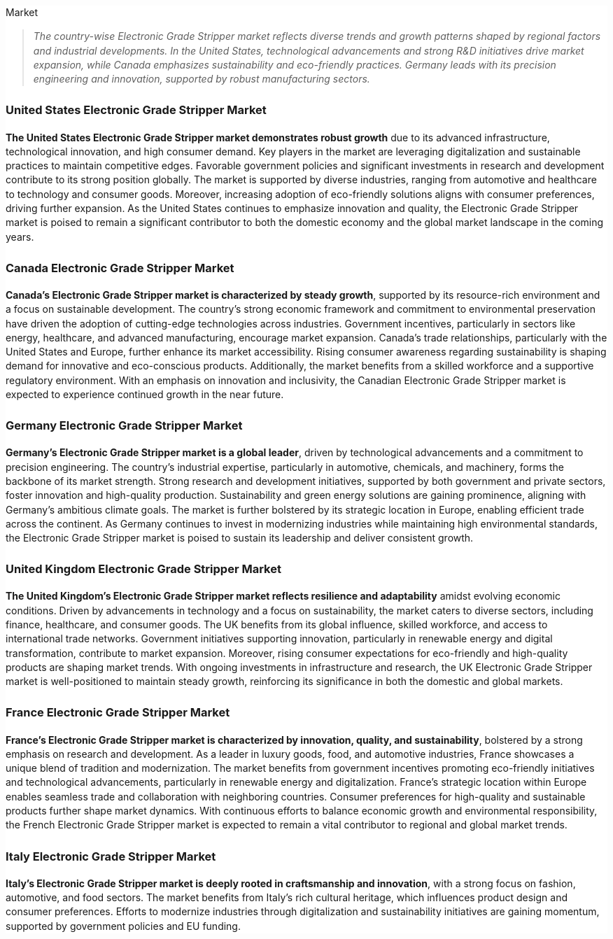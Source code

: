 Market<br /></span></h1><blockquote><p><em><span class="">The country-wise Electronic Grade Stripper market reflects diverse trends and growth patterns shaped by regional factors and industrial developments. In the United States, technological advancements and strong R&amp;D initiatives drive market expansion, while Canada emphasizes sustainability and eco-friendly practices. Germany leads with its precision engineering and innovation, supported by robust manufacturing sectors.</span></em></p></blockquote><h3><strong>United States Electronic Grade Stripper Market</strong></h3><p><strong>The United States Electronic Grade Stripper market demonstrates robust growth</strong> due to its advanced infrastructure, technological innovation, and high consumer demand. Key players in the market are leveraging digitalization and sustainable practices to maintain competitive edges. Favorable government policies and significant investments in research and development contribute to its strong position globally. The market is supported by diverse industries, ranging from automotive and healthcare to technology and consumer goods. Moreover, increasing adoption of eco-friendly solutions aligns with consumer preferences, driving further expansion. As the United States continues to emphasize innovation and quality, the Electronic Grade Stripper market is poised to remain a significant contributor to both the domestic economy and the global market landscape in the coming years.</p><h3><strong>Canada Electronic Grade Stripper Market</strong></h3><p><strong>Canada&rsquo;s Electronic Grade Stripper market is characterized by steady growth</strong>, supported by its resource-rich environment and a focus on sustainable development. The country&rsquo;s strong economic framework and commitment to environmental preservation have driven the adoption of cutting-edge technologies across industries. Government incentives, particularly in sectors like energy, healthcare, and advanced manufacturing, encourage market expansion. Canada&rsquo;s trade relationships, particularly with the United States and Europe, further enhance its market accessibility. Rising consumer awareness regarding sustainability is shaping demand for innovative and eco-conscious products. Additionally, the market benefits from a skilled workforce and a supportive regulatory environment. With an emphasis on innovation and inclusivity, the Canadian Electronic Grade Stripper market is expected to experience continued growth in the near future.</p><h3><strong>Germany Electronic Grade Stripper Market</strong></h3><p><strong>Germany&rsquo;s Electronic Grade Stripper market is a global leader</strong>, driven by technological advancements and a commitment to precision engineering. The country&rsquo;s industrial expertise, particularly in automotive, chemicals, and machinery, forms the backbone of its market strength. Strong research and development initiatives, supported by both government and private sectors, foster innovation and high-quality production. Sustainability and green energy solutions are gaining prominence, aligning with Germany&rsquo;s ambitious climate goals. The market is further bolstered by its strategic location in Europe, enabling efficient trade across the continent. As Germany continues to invest in modernizing industries while maintaining high environmental standards, the Electronic Grade Stripper market is poised to sustain its leadership and deliver consistent growth.</p><h3><strong>United Kingdom Electronic Grade Stripper Market</strong></h3><p><strong>The United Kingdom&rsquo;s Electronic Grade Stripper market reflects resilience and adaptability</strong> amidst evolving economic conditions. Driven by advancements in technology and a focus on sustainability, the market caters to diverse sectors, including finance, healthcare, and consumer goods. The UK benefits from its global influence, skilled workforce, and access to international trade networks. Government initiatives supporting innovation, particularly in renewable energy and digital transformation, contribute to market expansion. Moreover, rising consumer expectations for eco-friendly and high-quality products are shaping market trends. With ongoing investments in infrastructure and research, the UK Electronic Grade Stripper market is well-positioned to maintain steady growth, reinforcing its significance in both the domestic and global markets.</p><h3><strong>France Electronic Grade Stripper Market</strong></h3><p><strong>France&rsquo;s Electronic Grade Stripper market is characterized by innovation, quality, and sustainability</strong>, bolstered by a strong emphasis on research and development. As a leader in luxury goods, food, and automotive industries, France showcases a unique blend of tradition and modernization. The market benefits from government incentives promoting eco-friendly initiatives and technological advancements, particularly in renewable energy and digitalization. France&rsquo;s strategic location within Europe enables seamless trade and collaboration with neighboring countries. Consumer preferences for high-quality and sustainable products further shape market dynamics. With continuous efforts to balance economic growth and environmental responsibility, the French Electronic Grade Stripper market is expected to remain a vital contributor to regional and global market trends.</p><h3><strong>Italy Electronic Grade Stripper Market</strong></h3><p><strong>Italy&rsquo;s Electronic Grade Stripper market is deeply rooted in craftsmanship and innovation</strong>, with a strong focus on fashion, automotive, and food sectors. The market benefits from Italy&rsquo;s rich cultural heritage, which influences product design and consumer preferences. Efforts to modernize industries through digitalization and sustainability initiatives are gaining momentum, supported by government policies and EU funding.